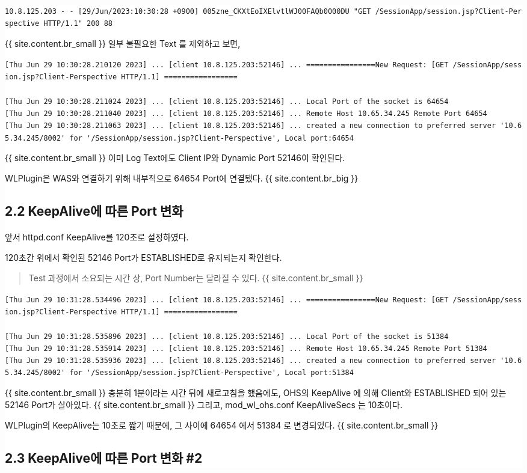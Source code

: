 ```
10.8.125.203 - - [29/Jun/2023:10:30:28 +0900] 005zne_CKXtEoIXElvtlWJ00FAQb0000DU "GET /SessionApp/session.jsp?Client-Perspective HTTP/1.1" 200 88
```
{{ site.content.br_small }}
일부 불필요한 Text 를 제외하고 보면,

```
[Thu Jun 29 10:30:28.210120 2023] ... [client 10.8.125.203:52146] ... ================New Request: [GET /SessionApp/session.jsp?Client-Perspective HTTP/1.1] =================
                                  
[Thu Jun 29 10:30:28.211024 2023] ... [client 10.8.125.203:52146] ... Local Port of the socket is 64654
[Thu Jun 29 10:30:28.211040 2023] ... [client 10.8.125.203:52146] ... Remote Host 10.65.34.245 Remote Port 64654
[Thu Jun 29 10:30:28.211063 2023] ... [client 10.8.125.203:52146] ... created a new connection to preferred server '10.65.34.245/8002' for '/SessionApp/session.jsp?Client-Perspective', Local port:64654
```
{{ site.content.br_small }}
이미 Log Text에도 Client IP와 Dynamic Port 52146이 확인된다.

WLPlugin은 WAS와 연결하기 위해 내부적으로 64654 Port에 연결됐다.
{{ site.content.br_big }}
## 2.2 KeepAlive에 따른 Port 변화

앞서 httpd.conf KeepAlive를 120초로 설정하였다.

120초간 위에서 확인된 52146 Port가 ESTABLISHED로 유지되는지 확인한다.

> Test 과정에서 소요되는 시간 상, Port Number는 달라질 수 있다.
{{ site.content.br_small }}
```
[Thu Jun 29 10:31:28.534496 2023] ... [client 10.8.125.203:52146] ... ================New Request: [GET /SessionApp/session.jsp?Client-Perspective HTTP/1.1] =================

[Thu Jun 29 10:31:28.535896 2023] ... [client 10.8.125.203:52146] ... Local Port of the socket is 51384
[Thu Jun 29 10:31:28.535914 2023] ... [client 10.8.125.203:52146] ... Remote Host 10.65.34.245 Remote Port 51384
[Thu Jun 29 10:31:28.535936 2023] ... [client 10.8.125.203:52146] ... created a new connection to preferred server '10.65.34.245/8002' for '/SessionApp/session.jsp?Client-Perspective', Local port:51384
```
{{ site.content.br_small }}
충분히 1분이라는 시간 뒤에 새로고침을 했음에도, OHS의 KeepAlive 에 의해 Client와 ESTABLISHED 되어 있는 52146 Port가 살아있다.
{{ site.content.br_small }}
그리고, mod_wl_ohs.conf KeepAliveSecs 는 10초이다.

WLPlugin의 KeepAlive는 10초로 짧기 때문에, 그 사이에 64654 에서 51384 로 변경되었다.
{{ site.content.br_small }}
## 2.3 KeepAlive에 따른 Port 변화 #2
